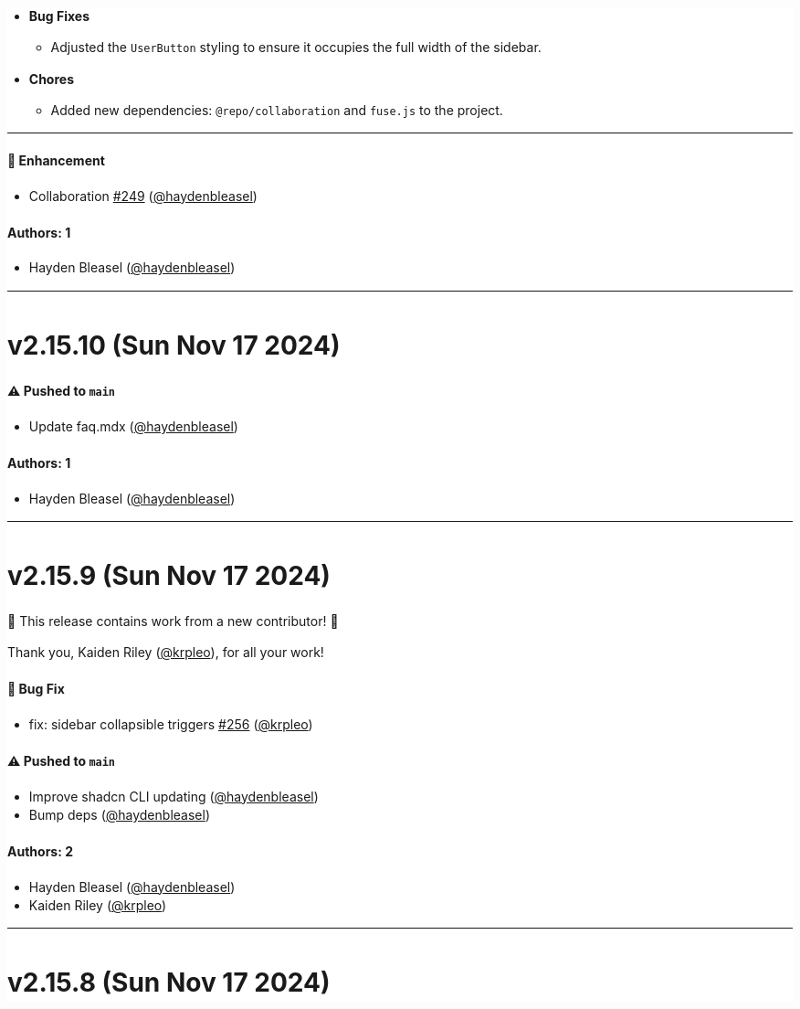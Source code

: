 - **Bug Fixes**
	- Adjusted the `UserButton` styling to ensure it occupies the full width of the sidebar.

- **Chores**
	- Added new dependencies: `@repo/collaboration` and `fuse.js` to the project.


---

#### 🚀 Enhancement

- Collaboration [#249](https://github.com/haydenbleasel/next-forge/pull/249) ([@haydenbleasel](https://github.com/haydenbleasel))

#### Authors: 1

- Hayden Bleasel ([@haydenbleasel](https://github.com/haydenbleasel))

---

# v2.15.10 (Sun Nov 17 2024)

#### ⚠️ Pushed to `main`

- Update faq.mdx ([@haydenbleasel](https://github.com/haydenbleasel))

#### Authors: 1

- Hayden Bleasel ([@haydenbleasel](https://github.com/haydenbleasel))

---

# v2.15.9 (Sun Nov 17 2024)

:tada: This release contains work from a new contributor! :tada:

Thank you, Kaiden Riley ([@krpleo](https://github.com/krpleo)), for all your work!

#### 🐛 Bug Fix

- fix: sidebar collapsible triggers [#256](https://github.com/haydenbleasel/next-forge/pull/256) ([@krpleo](https://github.com/krpleo))

#### ⚠️ Pushed to `main`

- Improve shadcn CLI updating ([@haydenbleasel](https://github.com/haydenbleasel))
- Bump deps ([@haydenbleasel](https://github.com/haydenbleasel))

#### Authors: 2

- Hayden Bleasel ([@haydenbleasel](https://github.com/haydenbleasel))
- Kaiden Riley ([@krpleo](https://github.com/krpleo))

---

# v2.15.8 (Sun Nov 17 2024)
